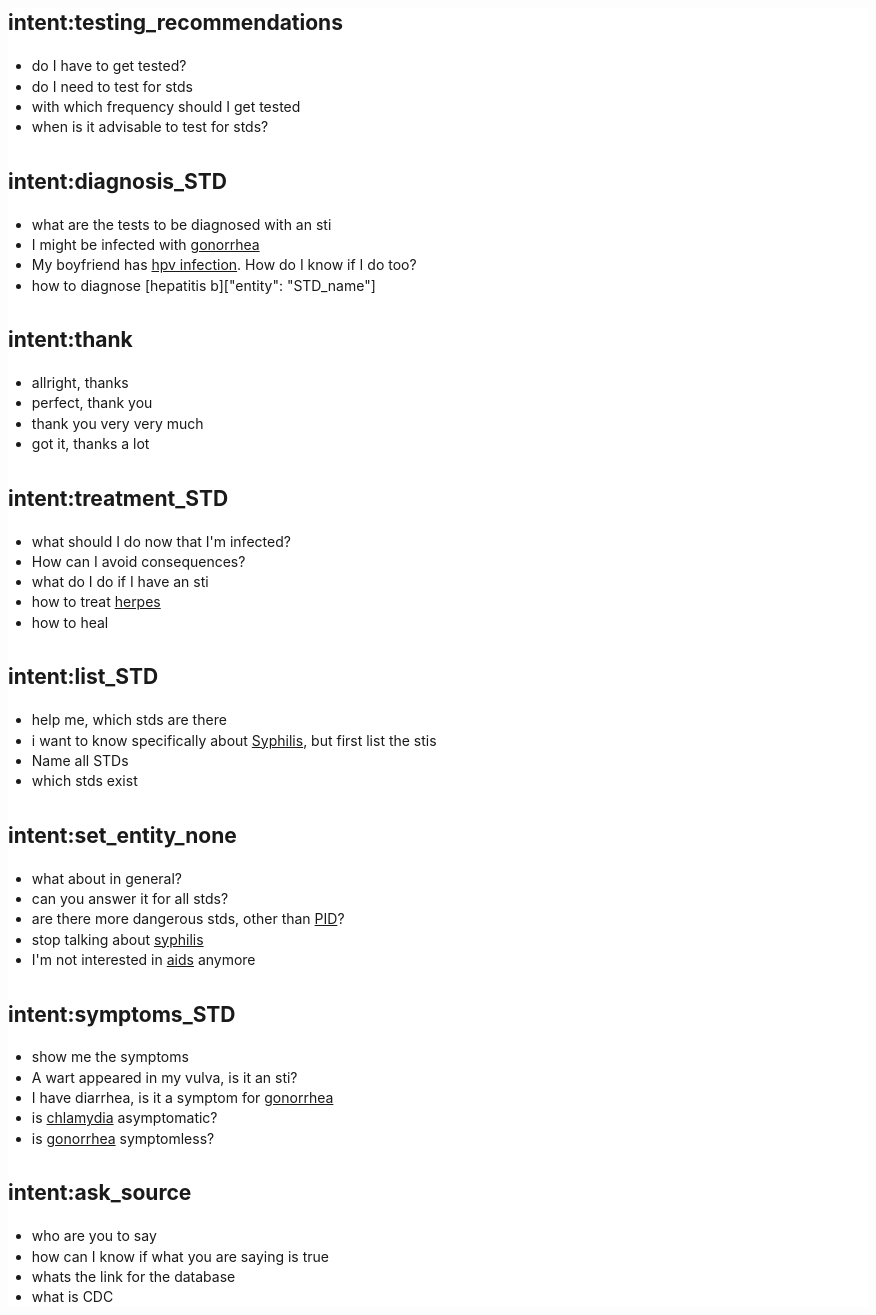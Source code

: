 ## intent:testing_recommendations
- do I have to get tested?
- do I need to test for stds
- with which frequency should I get tested
- when is it advisable to test for stds?

## intent:diagnosis_STD
- what are the tests to be diagnosed with an sti
- I might be infected with [gonorrhea](STD_name)
- My boyfriend has [hpv infection](STD_name). How do I know if I do too?
- how to diagnose [hepatitis b]["entity": "STD_name"]

## intent:thank
- allright, thanks
- perfect, thank you
- thank you very very much
- got it, thanks a lot

## intent:treatment_STD
- what should I do now that I'm infected?
- How can I avoid consequences?
- what do I do if I have an sti
- how to treat [herpes](STD_name)
- how to heal

## intent:list_STD
- help me, which stds are there
- i want to know specifically about [Syphilis](STD_name), but first list the stis
- Name all STDs
- which stds exist

## intent:set_entity_none
- what about in general?
- can you answer it for all stds?
- are there more dangerous stds, other than [PID](STD_name)?
- stop talking about [syphilis](STD_name)
- I'm not interested in [aids](STD_name) anymore

## intent:symptoms_STD
- show me the symptoms
- A wart appeared in my vulva, is it an sti?
- I have diarrhea, is it a symptom for [gonorrhea](STD_name)
- is [chlamydia](STD_name) asymptomatic?
- is [gonorrhea](STD_name) symptomless?

## intent:ask_source
- who are you to say
- how can I know if what you are saying is true
- whats the link for the database
- what is CDC
